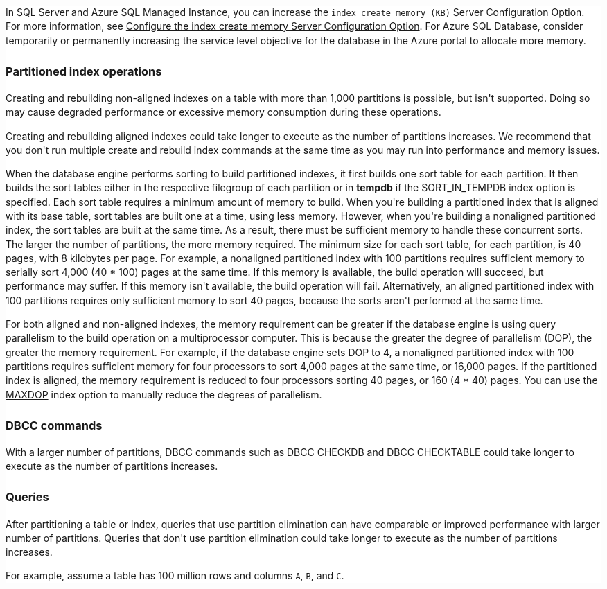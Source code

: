 In SQL Server and Azure SQL Managed Instance, you can increase the `index create memory (KB)` Server Configuration Option. For more information, see [Configure the index create memory Server Configuration Option](../../database-engine/configure-windows/configure-the-index-create-memory-server-configuration-option.md). For Azure SQL Database, consider temporarily or permanently increasing the service level objective for the database in the Azure portal to allocate more memory.
  
### Partitioned index operations

Creating and rebuilding [non-aligned indexes](#non-aligned-index) on a table with more than 1,000 partitions is possible, but isn't supported. Doing so may cause degraded performance or excessive memory consumption during these operations.  
  
Creating and rebuilding [aligned indexes](#aligned-index) could take longer to execute as the number of partitions increases. We recommend that you don't run multiple create and rebuild index commands at the same time as you may run into performance and memory issues.  
  
When the database engine performs sorting to build partitioned indexes, it first builds one sort table for each partition. It then builds the sort tables either in the respective filegroup of each partition or in **tempdb** if the SORT_IN_TEMPDB index option is specified. Each sort table requires a minimum amount of memory to build. When you're building a partitioned index that is aligned with its base table, sort tables are built one at a time, using less memory. However, when you're building a nonaligned partitioned index, the sort tables are built at the same time. As a result, there must be sufficient memory to handle these concurrent sorts. The larger the number of partitions, the more memory required. The minimum size for each sort table, for each partition, is 40 pages, with 8 kilobytes per page. For example, a nonaligned partitioned index with 100 partitions requires sufficient memory to serially sort 4,000 (40 * 100) pages at the same time. If this memory is available, the build operation will succeed, but performance may suffer. If this memory isn't available, the build operation will fail. Alternatively, an aligned partitioned index with 100 partitions requires only sufficient memory to sort 40 pages, because the sorts aren't performed at the same time.  
  
For both aligned and non-aligned indexes, the memory requirement can be greater if the database engine is using query parallelism to the build operation on a multiprocessor computer. This is because the greater the degree of parallelism (DOP), the greater the memory requirement. For example, if the database engine sets DOP to 4, a nonaligned partitioned index with 100 partitions requires sufficient memory for four processors to sort 4,000 pages at the same time, or 16,000 pages. If the partitioned index is aligned, the memory requirement is reduced to four processors sorting 40 pages, or 160 (4 * 40) pages. You can use the [MAXDOP](../../t-sql/statements/alter-index-transact-sql.md#maxdop--max_degree_of_parallelism) index option to manually reduce the degrees of parallelism.  

### DBCC commands

With a larger number of partitions, DBCC commands such as [DBCC CHECKDB](../../t-sql/database-console-commands/dbcc-checkdb-transact-sql.md) and [DBCC CHECKTABLE](../../t-sql/database-console-commands/dbcc-checktable-transact-sql.md) could take longer to execute as the number of partitions increases.  

### Queries

After partitioning a table or index, queries that use partition elimination can have comparable or improved performance with larger number of partitions. Queries that don't use partition elimination could take longer to execute as the number of partitions increases.  
  
For example, assume a table has 100 million rows and columns `A`, `B`, and `C`.
